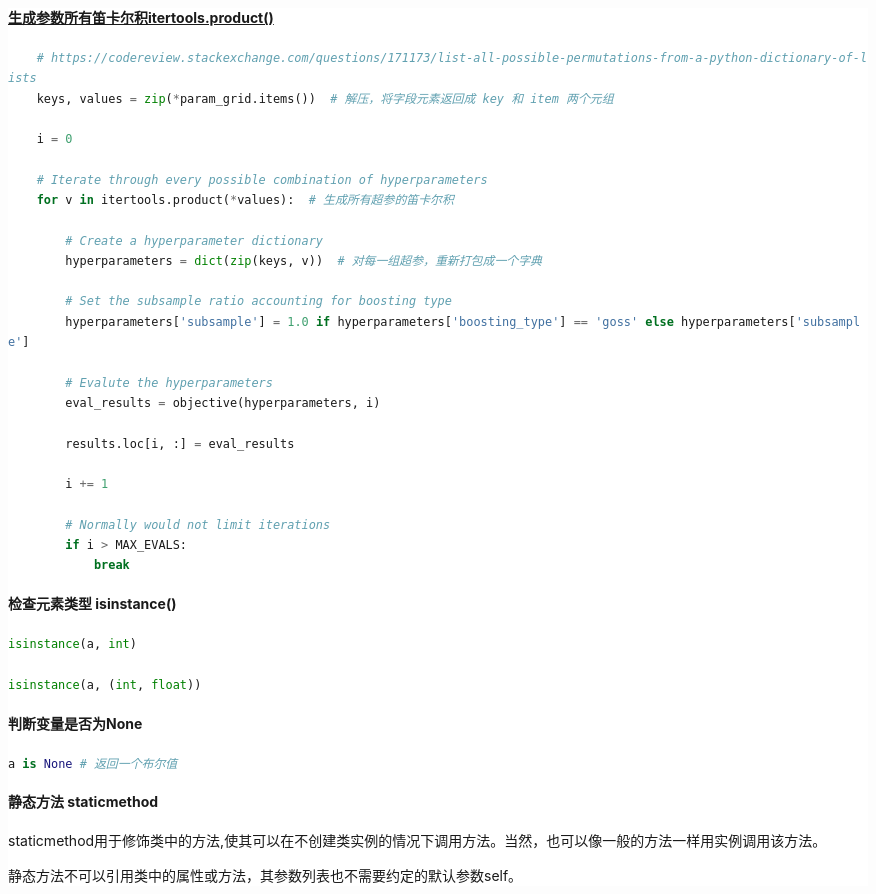

#### [生成参数所有笛卡尔积itertools.product()](https://docs.python.org/zh-cn/3/library/itertools.html#itertools.product)

```PYTHON
    # https://codereview.stackexchange.com/questions/171173/list-all-possible-permutations-from-a-python-dictionary-of-lists
    keys, values = zip(*param_grid.items())  # 解压，将字段元素返回成 key 和 item 两个元组
    
    i = 0
    
    # Iterate through every possible combination of hyperparameters
    for v in itertools.product(*values):  # 生成所有超参的笛卡尔积
        
        # Create a hyperparameter dictionary
        hyperparameters = dict(zip(keys, v))  # 对每一组超参，重新打包成一个字典
        
        # Set the subsample ratio accounting for boosting type
        hyperparameters['subsample'] = 1.0 if hyperparameters['boosting_type'] == 'goss' else hyperparameters['subsample']
        
        # Evalute the hyperparameters
        eval_results = objective(hyperparameters, i)
        
        results.loc[i, :] = eval_results
        
        i += 1
        
        # Normally would not limit iterations
        if i > MAX_EVALS:
            break
```





#### 检查元素类型 isinstance()

```python
isinstance(a, int)

isinstance(a, (int, float))
```

#### 判断变量是否为None

```python
a is None # 返回一个布尔值
```

#### 静态方法  staticmethod

 staticmethod用于修饰类中的方法,使其可以在不创建类实例的情况下调用方法。当然，也可以像一般的方法一样用实例调用该方法。

静态方法不可以引用类中的属性或方法，其参数列表也不需要约定的默认参数self。
